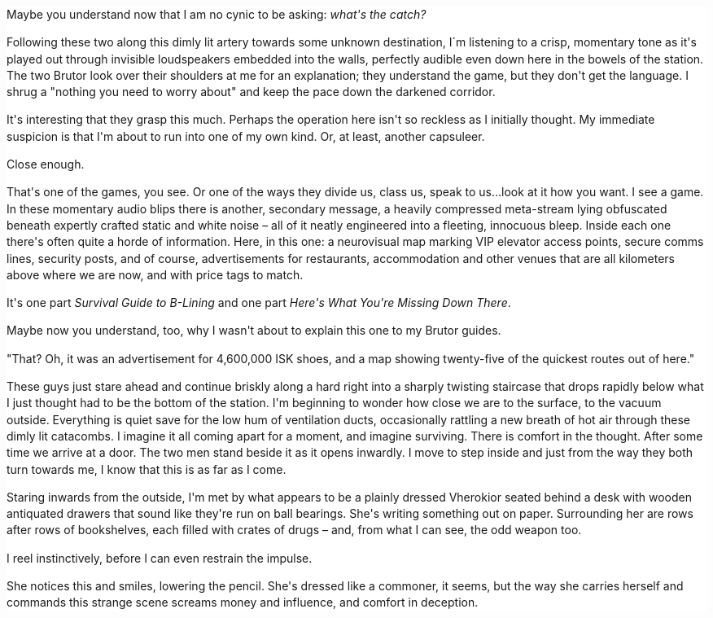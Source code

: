 Maybe you understand now that I am no cynic to be asking: _what's the catch?_

Following these two along this dimly lit artery towards some unknown
destination, I´m listening to a crisp, momentary tone as it's played out through
invisible loudspeakers embedded into the walls, perfectly audible even down here
in the bowels of the station. The two Brutor look over their shoulders at me for
an explanation; they understand the game, but they don't get the language. I
shrug a "nothing you need to worry about" and keep the pace down the darkened
corridor.

It's interesting that they grasp this much. Perhaps the operation here isn't so
reckless as I initially thought. My immediate suspicion is that I'm about to run
into one of my own kind. Or, at least, another capsuleer.

Close enough.

That's one of the games, you see. Or one of the ways they divide us, class us,
speak to us…look at it how you want. I see a game. In these momentary audio
blips there is another, secondary message, a heavily compressed meta-stream
lying obfuscated beneath expertly crafted static and white noise – all of it
neatly engineered into a fleeting, innocuous bleep. Inside each one there's
often quite a horde of information. Here, in this one: a neurovisual map marking
VIP elevator access points, secure comms lines, security posts, and of course,
advertisements for restaurants, accommodation and other venues that are all
kilometers above where we are now, and with price tags to match.

It's one part _Survival Guide to B-Lining_ and one part _Here's What You're
Missing Down There_.

Maybe now you understand, too, why I wasn't about to explain this one to my
Brutor guides.

"That? Oh, it was an advertisement for 4,600,000 ISK shoes, and a map showing
twenty-five of the quickest routes out of here."

These guys just stare ahead and continue briskly along a hard right into a
sharply twisting staircase that drops rapidly below what I just thought had to
be the bottom of the station. I'm beginning to wonder how close we are to the
surface, to the vacuum outside. Everything is quiet save for the low hum of
ventilation ducts, occasionally rattling a new breath of hot air through these
dimly lit catacombs. I imagine it all coming apart for a moment, and imagine
surviving. There is comfort in the thought. After some time we arrive at a door.
The two men stand beside it as it opens inwardly. I move to step inside and just
from the way they both turn towards me, I know that this is as far as I come.

Staring inwards from the outside, I'm met by what appears to be a plainly
dressed Vherokior seated behind a desk with wooden antiquated drawers that sound
like they're run on ball bearings. She's writing something out on paper.
Surrounding her are rows after rows of bookshelves, each filled with crates of
drugs – and, from what I can see, the odd weapon too.

I reel instinctively, before I can even restrain the impulse.

She notices this and smiles, lowering the pencil. She's dressed like a commoner,
it seems, but the way she carries herself and commands this strange scene
screams money and influence, and comfort in deception.
